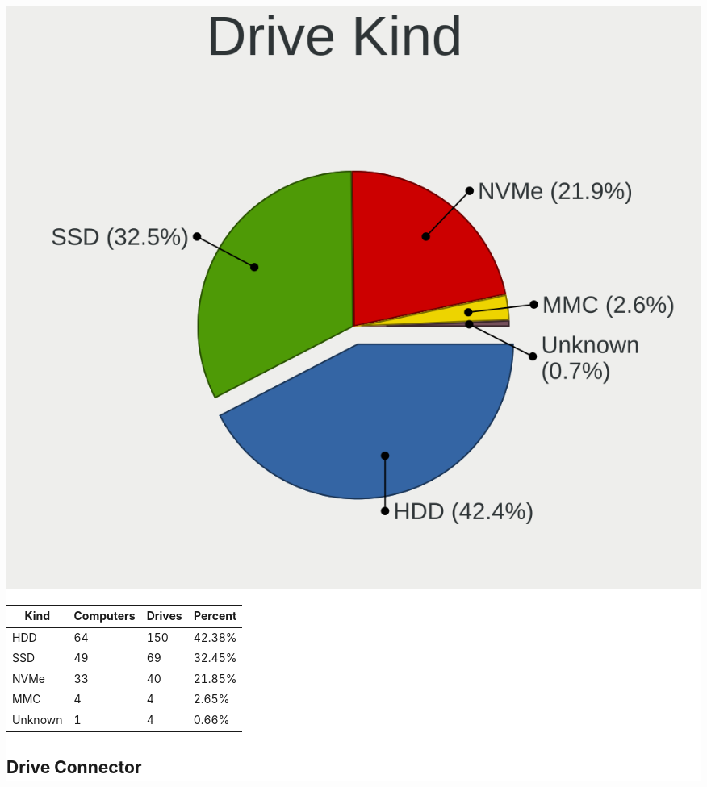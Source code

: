 ![Drive Kind](./All/images/pie_chart/drive_kind.svg)


| Kind    | Computers | Drives | Percent |
|---------|-----------|--------|---------|
| HDD     | 64        | 150    | 42.38%  |
| SSD     | 49        | 69     | 32.45%  |
| NVMe    | 33        | 40     | 21.85%  |
| MMC     | 4         | 4      | 2.65%   |
| Unknown | 1         | 4      | 0.66%   |

Drive Connector
---------------
